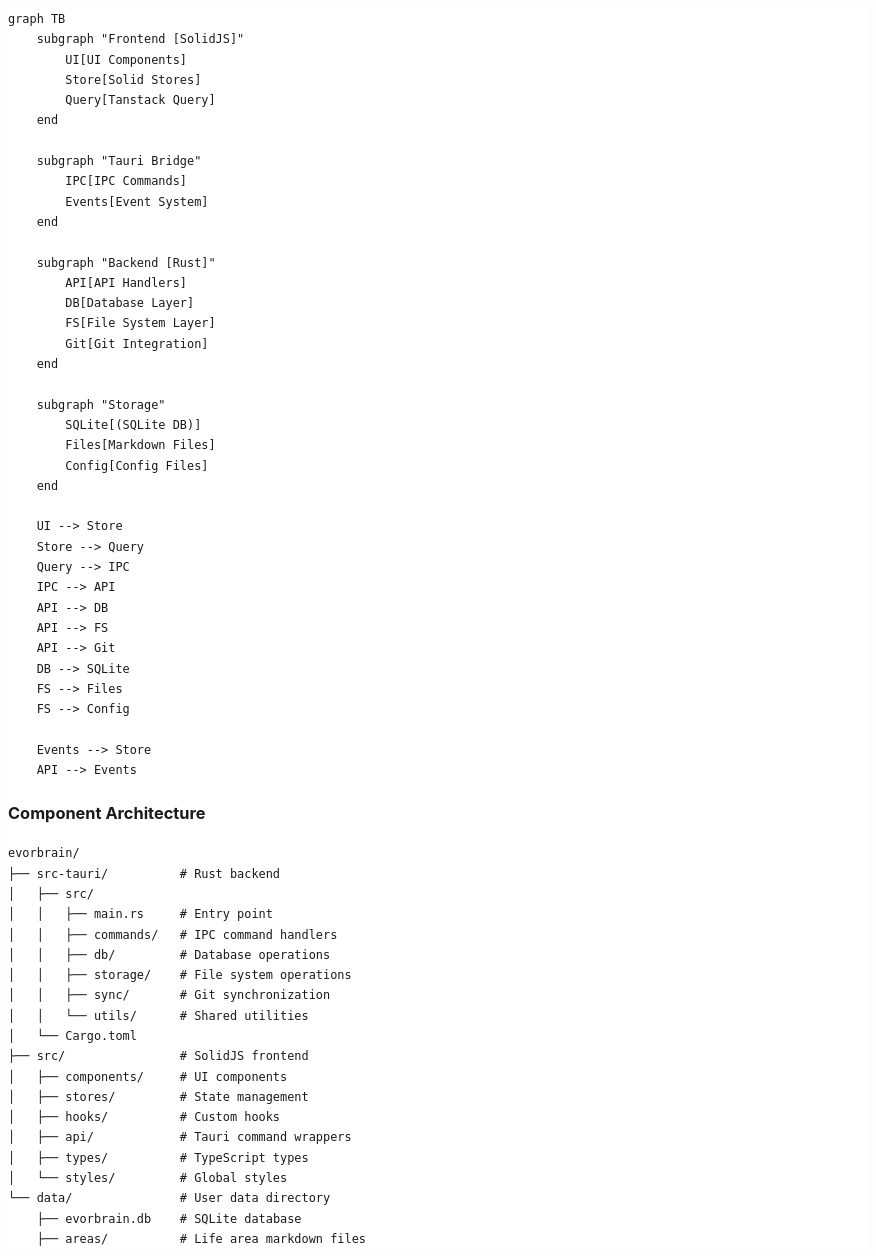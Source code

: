 ```mermaid
graph TB
    subgraph "Frontend [SolidJS]"
        UI[UI Components]
        Store[Solid Stores]
        Query[Tanstack Query]
    end

    subgraph "Tauri Bridge"
        IPC[IPC Commands]
        Events[Event System]
    end

    subgraph "Backend [Rust]"
        API[API Handlers]
        DB[Database Layer]
        FS[File System Layer]
        Git[Git Integration]
    end

    subgraph "Storage"
        SQLite[(SQLite DB)]
        Files[Markdown Files]
        Config[Config Files]
    end

    UI --> Store
    Store --> Query
    Query --> IPC
    IPC --> API
    API --> DB
    API --> FS
    API --> Git
    DB --> SQLite
    FS --> Files
    FS --> Config

    Events --> Store
    API --> Events
```

### Component Architecture

```
evorbrain/
├── src-tauri/          # Rust backend
│   ├── src/
│   │   ├── main.rs     # Entry point
│   │   ├── commands/   # IPC command handlers
│   │   ├── db/         # Database operations
│   │   ├── storage/    # File system operations
│   │   ├── sync/       # Git synchronization
│   │   └── utils/      # Shared utilities
│   └── Cargo.toml
├── src/                # SolidJS frontend
│   ├── components/     # UI components
│   ├── stores/         # State management
│   ├── hooks/          # Custom hooks
│   ├── api/            # Tauri command wrappers
│   ├── types/          # TypeScript types
│   └── styles/         # Global styles
└── data/               # User data directory
    ├── evorbrain.db    # SQLite database
    ├── areas/          # Life area markdown files
```